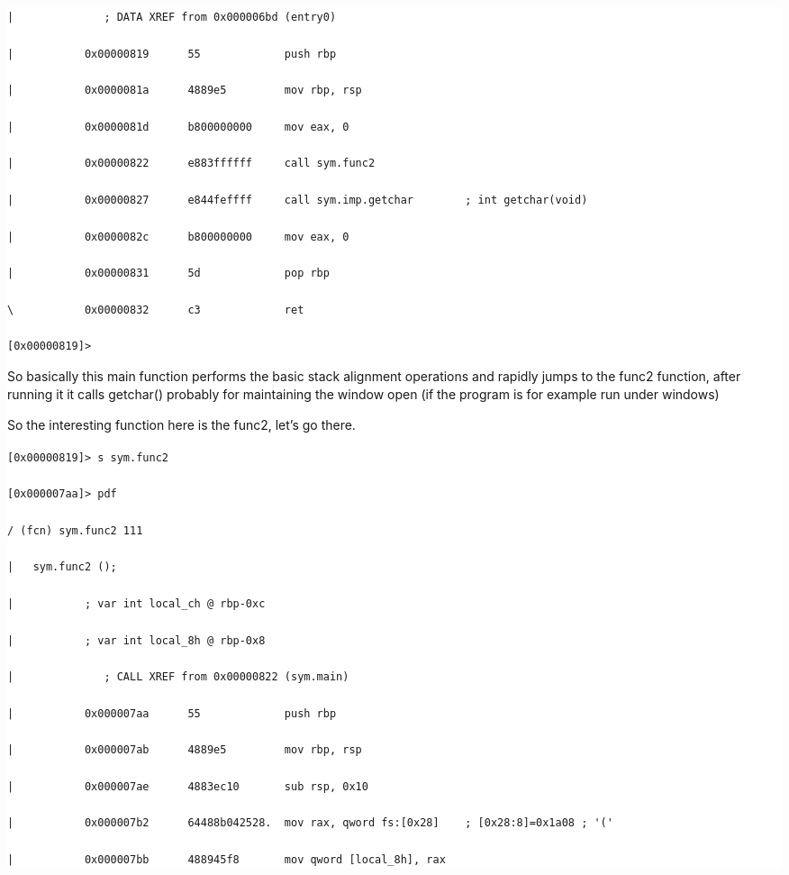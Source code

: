     |              ; DATA XREF from 0x000006bd (entry0)

    |           0x00000819      55             push rbp

    |           0x0000081a      4889e5         mov rbp, rsp

    |           0x0000081d      b800000000     mov eax, 0

    |           0x00000822      e883ffffff     call sym.func2

    |           0x00000827      e844feffff     call sym.imp.getchar        ; int getchar(void)

    |           0x0000082c      b800000000     mov eax, 0

    |           0x00000831      5d             pop rbp

    \           0x00000832      c3             ret

    [0x00000819]> 

    

So basically this main function performs the basic stack alignment operations and rapidly jumps to the func2 function, after running it it calls getchar() probably for maintaining the window open (if the program is for example run under windows)

So the interesting function here is the func2, let’s go there.

    [0x00000819]> s sym.func2

    [0x000007aa]> pdf

    / (fcn) sym.func2 111

    |   sym.func2 ();

    |           ; var int local_ch @ rbp-0xc

    |           ; var int local_8h @ rbp-0x8

    |              ; CALL XREF from 0x00000822 (sym.main)

    |           0x000007aa      55             push rbp

    |           0x000007ab      4889e5         mov rbp, rsp

    |           0x000007ae      4883ec10       sub rsp, 0x10

    |           0x000007b2      64488b042528.  mov rax, qword fs:[0x28]    ; [0x28:8]=0x1a08 ; '('

    |           0x000007bb      488945f8       mov qword [local_8h], rax
